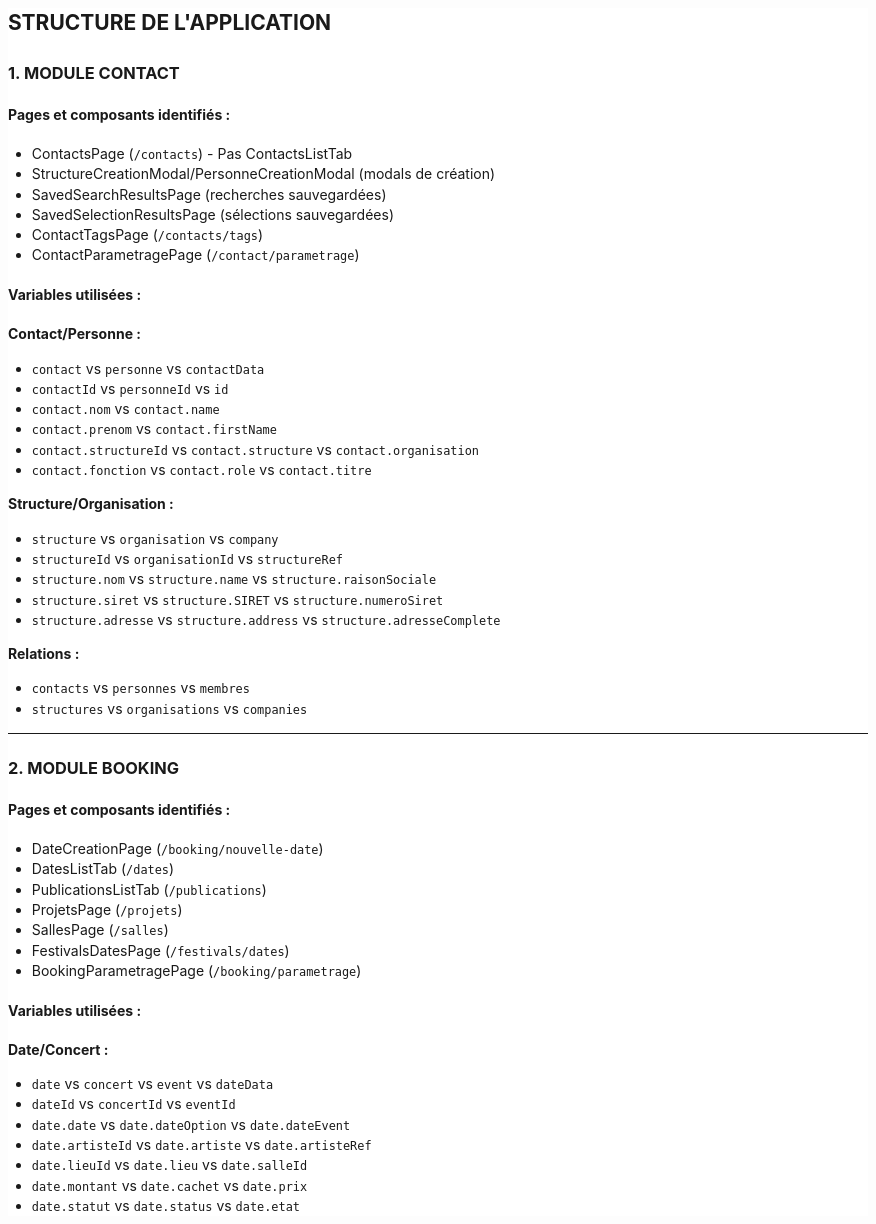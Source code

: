 
## STRUCTURE DE L'APPLICATION

### 1. MODULE CONTACT

#### Pages et composants identifiés :
- ContactsPage (`/contacts`) - Pas ContactsListTab
- StructureCreationModal/PersonneCreationModal (modals de création)
- SavedSearchResultsPage (recherches sauvegardées)
- SavedSelectionResultsPage (sélections sauvegardées)
- ContactTagsPage (`/contacts/tags`)
- ContactParametragePage (`/contact/parametrage`)

#### Variables utilisées :

**Contact/Personne :**
- `contact` vs `personne` vs `contactData`
- `contactId` vs `personneId` vs `id`
- `contact.nom` vs `contact.name`
- `contact.prenom` vs `contact.firstName`
- `contact.structureId` vs `contact.structure` vs `contact.organisation`
- `contact.fonction` vs `contact.role` vs `contact.titre`

**Structure/Organisation :**
- `structure` vs `organisation` vs `company`
- `structureId` vs `organisationId` vs `structureRef`
- `structure.nom` vs `structure.name` vs `structure.raisonSociale`
- `structure.siret` vs `structure.SIRET` vs `structure.numeroSiret`
- `structure.adresse` vs `structure.address` vs `structure.adresseComplete`

**Relations :**
- `contacts` vs `personnes` vs `membres`
- `structures` vs `organisations` vs `companies`

---

### 2. MODULE BOOKING

#### Pages et composants identifiés :
- DateCreationPage (`/booking/nouvelle-date`)
- DatesListTab (`/dates`)
- PublicationsListTab (`/publications`)
- ProjetsPage (`/projets`)
- SallesPage (`/salles`)
- FestivalsDatesPage (`/festivals/dates`)
- BookingParametragePage (`/booking/parametrage`)

#### Variables utilisées :

**Date/Concert :**
- `date` vs `concert` vs `event` vs `dateData`
- `dateId` vs `concertId` vs `eventId`
- `date.date` vs `date.dateOption` vs `date.dateEvent`
- `date.artisteId` vs `date.artiste` vs `date.artisteRef`
- `date.lieuId` vs `date.lieu` vs `date.salleId`
- `date.montant` vs `date.cachet` vs `date.prix`
- `date.statut` vs `date.status` vs `date.etat`
